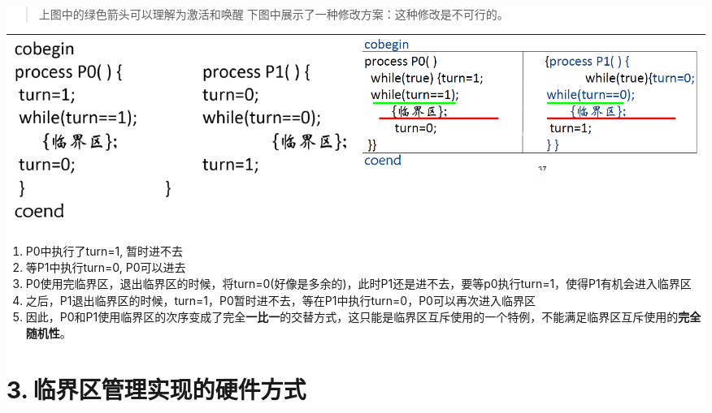 > 上图中的绿色箭头可以理解为激活和唤醒
> 下图中展示了一种修改方案：这种修改是不可行的。

| ![](img/lec6/33.png) | ![](img/lec6/34.png) |
| -------------------- | -------------------- |

1. P0中执行了turn=1, 暂时进不去
2. 等P1中执行turn=0, P0可以进去
3. P0使用完临界区，退出临界区的时候，将turn=0(好像是多余的)，此时P1还是进不去，要等p0执行turn=1，使得P1有机会进入临界区
4. 之后，P1退出临界区的时候，turn=1，P0暂时进不去，等在P1中执行turn=0，P0可以再次进入临界区
5. 因此，P0和P1使用临界区的次序变成了完全**一比一**的交替方式，这只能是临界区互斥使用的一个特例，不能满足临界区互斥使用的**完全随机性**。

# 3. 临界区管理实现的硬件方式
